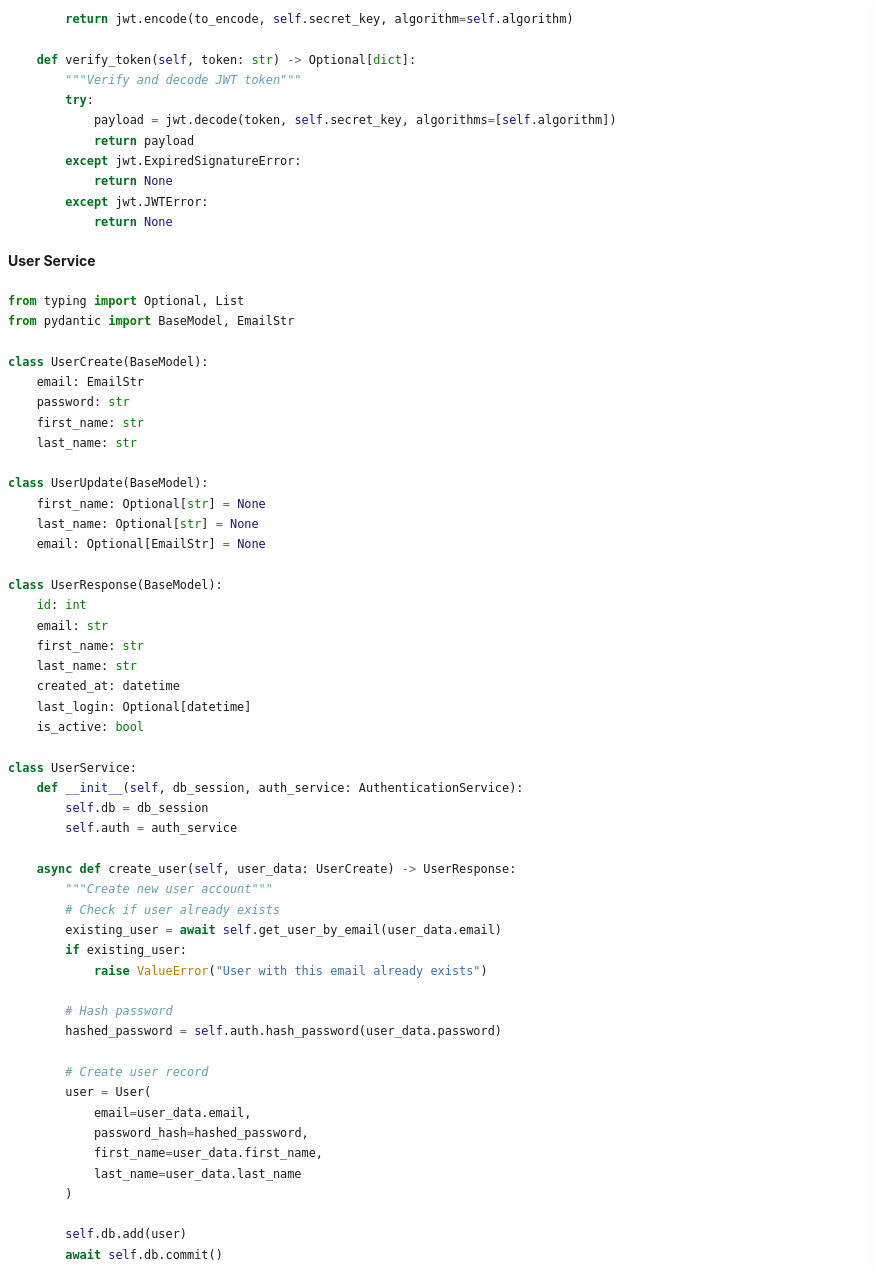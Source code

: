 ```python
        return jwt.encode(to_encode, self.secret_key, algorithm=self.algorithm)
    
    def verify_token(self, token: str) -> Optional[dict]:
        """Verify and decode JWT token"""
        try:
            payload = jwt.decode(token, self.secret_key, algorithms=[self.algorithm])
            return payload
        except jwt.ExpiredSignatureError:
            return None
        except jwt.JWTError:
            return None
```

#### User Service
```python
from typing import Optional, List
from pydantic import BaseModel, EmailStr

class UserCreate(BaseModel):
    email: EmailStr
    password: str
    first_name: str
    last_name: str

class UserUpdate(BaseModel):
    first_name: Optional[str] = None
    last_name: Optional[str] = None
    email: Optional[EmailStr] = None

class UserResponse(BaseModel):
    id: int
    email: str
    first_name: str
    last_name: str
    created_at: datetime
    last_login: Optional[datetime]
    is_active: bool

class UserService:
    def __init__(self, db_session, auth_service: AuthenticationService):
        self.db = db_session
        self.auth = auth_service
    
    async def create_user(self, user_data: UserCreate) -> UserResponse:
        """Create new user account"""
        # Check if user already exists
        existing_user = await self.get_user_by_email(user_data.email)
        if existing_user:
            raise ValueError("User with this email already exists")
        
        # Hash password
        hashed_password = self.auth.hash_password(user_data.password)
        
        # Create user record
        user = User(
            email=user_data.email,
            password_hash=hashed_password,
            first_name=user_data.first_name,
            last_name=user_data.last_name
        )
        
        self.db.add(user)
        await self.db.commit()
```
